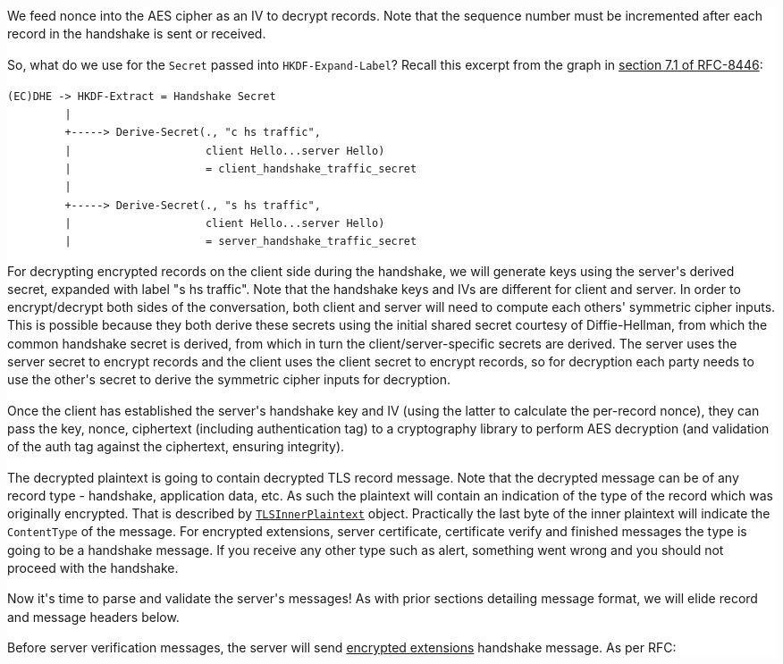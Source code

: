 We feed nonce into the AES cipher as an IV to decrypt records. Note that the
sequence number must be incremented after each record in the handshake is sent
or received.

So, what do we use for the `Secret` passed into `HKDF-Expand-Label`?
Recall this excerpt from the graph in [section 7.1 of RFC-8446][18]:

```
(EC)DHE -> HKDF-Extract = Handshake Secret
         |
         +-----> Derive-Secret(., "c hs traffic",
         |                     client Hello...server Hello)
         |                     = client_handshake_traffic_secret
         |
         +-----> Derive-Secret(., "s hs traffic",
         |                     client Hello...server Hello)
         |                     = server_handshake_traffic_secret
```

For decrypting encrypted records on the client side during the handshake, we
will generate keys using the server's derived secret, expanded with label
"s hs traffic". Note that the handshake keys and IVs are different for client
and server. In order to encrypt/decrypt both sides of the conversation, both
client and server will need to compute each others' symmetric cipher inputs.
This is possible because they both derive these secrets using the initial
shared secret courtesy of Diffie-Hellman, from which the common handshake
secret is derived, from which in turn the client/server-specific secrets are
derived. The server uses the server secret to encrypt records and the client
uses the client secret to encrypt records, so for decryption each party needs
to use the other's secret to derive the symmetric cipher inputs for decryption.

Once the client has established the server's handshake key and IV (using the
latter to calculate the per-record nonce), they can pass the key, nonce,
ciphertext (including authentication tag) to a cryptography library to perform AES
decryption (and validation of the auth tag against the ciphertext, ensuring
integrity).

The decrypted plaintext is going to contain decrypted TLS record message.
Note that the decrypted message can be of any record type - handshake,
application data, etc. As such the plaintext will contain an indication of
the type of the record which was originally encrypted. That is described by
[`TLSInnerPlaintext`][22] object. Practically the last byte of the inner
plaintext will indicate the `ContentType` of the message. For encrypted
extensions, server certificate, certificate verify and finished messages the
type is going to be a handshake message. If you receive any other type such as
alert, something went wrong and you should not proceed with the handshake.

Now it's time to parse and validate the server's messages! As with prior
sections detailing message format, we will elide record and message headers
below.

Before server verification messages, the server will send [encrypted extensions][39] handshake message.
As per RFC:


[1]: https://www.rfc-editor.org/rfc/rfc8446
[2]: https://tls13.xargs.org/
[3]: https://blog.cloudflare.com/rfc-8446-aka-tls-1-3/
[4]: https://www.rfc-editor.org/rfc/rfc8446#page-27
[5]: https://www.rfc-editor.org/rfc/rfc8446#section-4.2
[6]: https://lapo.it/asn1js/
[7]: https://www.rfc-editor.org/rfc/rfc8446#appendix-B.4
[8]: https://www.rfc-editor.org/rfc/rfc8446#section-3.3
[9]: https://www.rfc-editor.org/rfc/rfc8446#section-3.4
[10]: https://www.rfc-editor.org/rfc/rfc8446#section-4.2.1
[11]: https://www.rfc-editor.org/rfc/rfc8446#section-4.2.7
[12]: https://en.wikipedia.org/wiki/Curve25519
[13]: https://www.rfc-editor.org/rfc/rfc8446#section-4.2.8
[14]: https://www.rfc-editor.org/rfc/rfc6066#section-3
[15]: https://www.rfc-editor.org/rfc/rfc8446#section-4.1.3
[16]: https://www.rfc-editor.org/rfc/rfc8446#section-4.2.8.2
[17]: https://www.rfc-editor.org/rfc/rfc7748#section-6.1
[18]: https://www.rfc-editor.org/rfc/rfc8446#section-7.1
[19]: https://www.rfc-editor.org/rfc/rfc5869
[20]: https://en.wikipedia.org/wiki/HKDF
[21]: https://www.rfc-editor.org/rfc/rfc8446#section-4.4.1
[22]: https://www.rfc-editor.org/rfc/rfc8446#section-5.2
[23]: https://www.rfc-editor.org/rfc/rfc8446#section-7.3
[24]: https://www.rfc-editor.org/rfc/rfc8446#section-4.4.4
[25]: https://www.rfc-editor.org/rfc/rfc8446#section-4.4
[26]: https://www.rfc-editor.org/rfc/rfc8446#section-4.2.3
[27]: https://www.rfc-editor.org/rfc/rfc8446#section-5.1
[28]: https://www.rfc-editor.org/rfc/rfc8446#section-5.3
[29]: https://www.rfc-editor.org/rfc/rfc8446#section-4.6.3
[30]: https://www.rfc-editor.org/rfc/rfc8446#section-4.1.3
[31]: https://www.rfc-editor.org/rfc/rfc8446#section-4.2.9
[32]: https://www.rfc-editor.org/rfc/rfc8446#section-2.2
[33]: https://www.rfc-editor.org/rfc/rfc8446#section-5
[34]: https://www.rfc-editor.org/rfc/rfc8446#section-4
[35]: https://en.wikipedia.org/wiki/Type%E2%80%93length%E2%80%93value
[36]: https://www.rfc-editor.org/rfc/rfc8446#section-4.4.1
[37]: https://datatracker.ietf.org/doc/rfc8448/
[38]: https://www.rfc-editor.org/rfc/rfc8446#section-4.2.3
[39]: https://www.rfc-editor.org/rfc/rfc8446#section-4.3.1
[40]: https://www.rfc-editor.org/rfc/rfc8446#section-4.6.1
[nginx]: https://nginx.org/en/
[docker-compose]: https://docs.docker.com/compose/